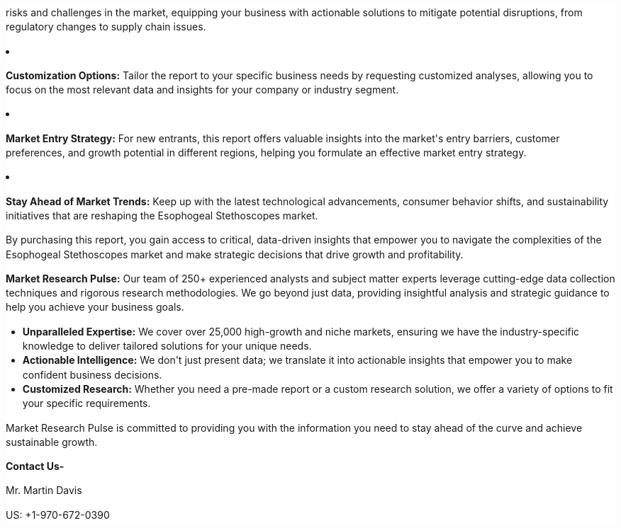 risks and challenges in the market, equipping your business with actionable solutions to mitigate potential disruptions, from regulatory changes to supply chain issues.</p></li><li><p><strong>Customization Options:</strong> Tailor the report to your specific business needs by requesting customized analyses, allowing you to focus on the most relevant data and insights for your company or industry segment.</p></li><li><p><strong>Market Entry Strategy:</strong> For new entrants, this report offers valuable insights into the market's entry barriers, customer preferences, and growth potential in different regions, helping you formulate an effective market entry strategy.</p></li><li><p><strong>Stay Ahead of Market Trends:</strong> Keep up with the latest technological advancements, consumer behavior shifts, and sustainability initiatives that are reshaping the Esophogeal Stethoscopes market.</p></li></ol><p>By purchasing this report, you gain access to critical, data-driven insights that empower you to navigate the complexities of the Esophogeal Stethoscopes market and make strategic decisions that drive growth and profitability.</p><p><strong>Market Research Pulse:</strong>&nbsp;Our team of 250+ experienced analysts and subject matter experts leverage cutting-edge data collection techniques and rigorous research methodologies. We go beyond just data, providing insightful analysis and strategic guidance to help you achieve your business goals.</p><ul><li><strong>Unparalleled Expertise:</strong>&nbsp;We cover over 25,000 high-growth and niche markets, ensuring we have the industry-specific knowledge to deliver tailored solutions for your unique needs.</li><li><strong>Actionable Intelligence:</strong>&nbsp;We don't just present data; we translate it into actionable insights that empower you to make confident business decisions.</li><li><strong>Customized Research:</strong>&nbsp;Whether you need a pre-made report or a custom research solution, we offer a variety of options to fit your specific requirements.</li></ul><p>Market Research Pulse is committed to providing you with the information you need to stay ahead of the curve and achieve sustainable growth.</p><p><strong>Contact Us-</strong></p><p>Mr. Martin Davis</p><p>US: +1-970-672-0390</p>
